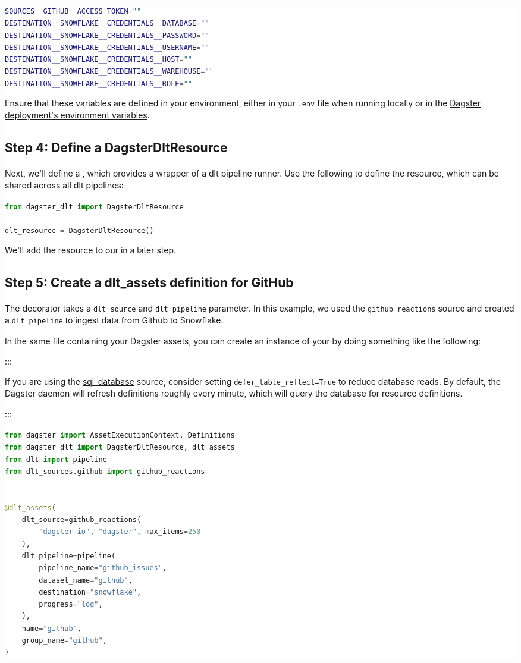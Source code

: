 ```bash
SOURCES__GITHUB__ACCESS_TOKEN=""
DESTINATION__SNOWFLAKE__CREDENTIALS__DATABASE=""
DESTINATION__SNOWFLAKE__CREDENTIALS__PASSWORD=""
DESTINATION__SNOWFLAKE__CREDENTIALS__USERNAME=""
DESTINATION__SNOWFLAKE__CREDENTIALS__HOST=""
DESTINATION__SNOWFLAKE__CREDENTIALS__WAREHOUSE=""
DESTINATION__SNOWFLAKE__CREDENTIALS__ROLE=""
```

Ensure that these variables are defined in your environment, either in your `.env` file when running locally or in the [Dagster deployment's environment variables](/guides/operate/configuration/using-environment-variables-and-secrets).

## Step 4: Define a DagsterDltResource

Next, we'll define a <PyObject section="libraries" module="dagster_dlt" object="DagsterDltResource" />, which provides a wrapper of a dlt pipeline runner. Use the following to define the resource, which can be shared across all dlt pipelines:

```python
from dagster_dlt import DagsterDltResource

dlt_resource = DagsterDltResource()
```

We'll add the resource to our <PyObject section="definitions" module="dagster" object="Definitions" /> in a later step.

## Step 5: Create a dlt_assets definition for GitHub

The <PyObject section="libraries" object="dlt_assets" module="dagster_dlt" decorator /> decorator takes a `dlt_source` and `dlt_pipeline` parameter. In this example, we used the `github_reactions` source and created a `dlt_pipeline` to ingest data from Github to Snowflake.

In the same file containing your Dagster assets, you can create an instance of your <PyObject section="libraries" object="dlt_assets" module="dagster_dlt" decorator /> by doing something like the following:

:::

If you are using the [sql_database](https://dlthub.com/docs/api_reference/sources/sql_database/__init__#sql_database) source, consider setting `defer_table_reflect=True` to reduce database reads. By default, the Dagster daemon will refresh definitions roughly every minute, which will query the database for resource definitions.

:::

```python
from dagster import AssetExecutionContext, Definitions
from dagster_dlt import DagsterDltResource, dlt_assets
from dlt import pipeline
from dlt_sources.github import github_reactions


@dlt_assets(
    dlt_source=github_reactions(
        "dagster-io", "dagster", max_items=250
    ),
    dlt_pipeline=pipeline(
        pipeline_name="github_issues",
        dataset_name="github",
        destination="snowflake",
        progress="log",
    ),
    name="github",
    group_name="github",
)
```
